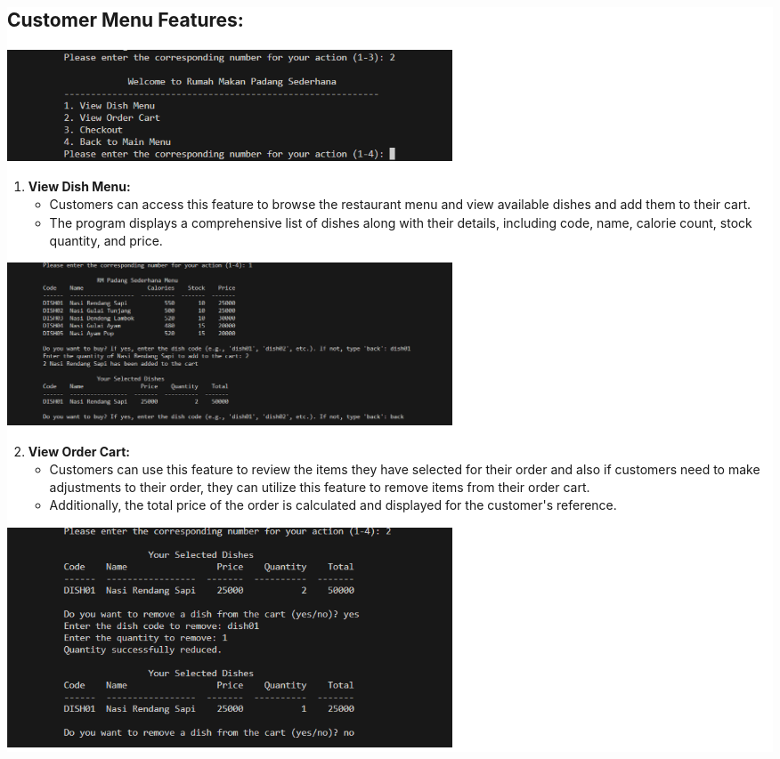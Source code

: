 ## Customer Menu Features:
<img width="500" alt="Main Customer Menu" src="Terminal_View/4 Main Customer Menu.png">

1. **View Dish Menu:**
   - Customers can access this feature to browse the restaurant menu and view available dishes and add them to their cart.
   - The program displays a comprehensive list of dishes along with their details, including code, name, calorie count, stock quantity, and price.
<img width="500" alt="View Dish Menu" src="Terminal_View/4a Customer Menu - View Dish Menu.png">

2. **View Order Cart:**
   - Customers can use this feature to review the items they have selected for their order and also if customers need to make adjustments to their order, they can utilize this feature to remove items from their order cart.
   - Additionally, the total price of the order is calculated and displayed for the customer's reference.
<img width="500" alt="View Order Cart" src="Terminal_View/4b Customer Menu - View Order Cart.png">
